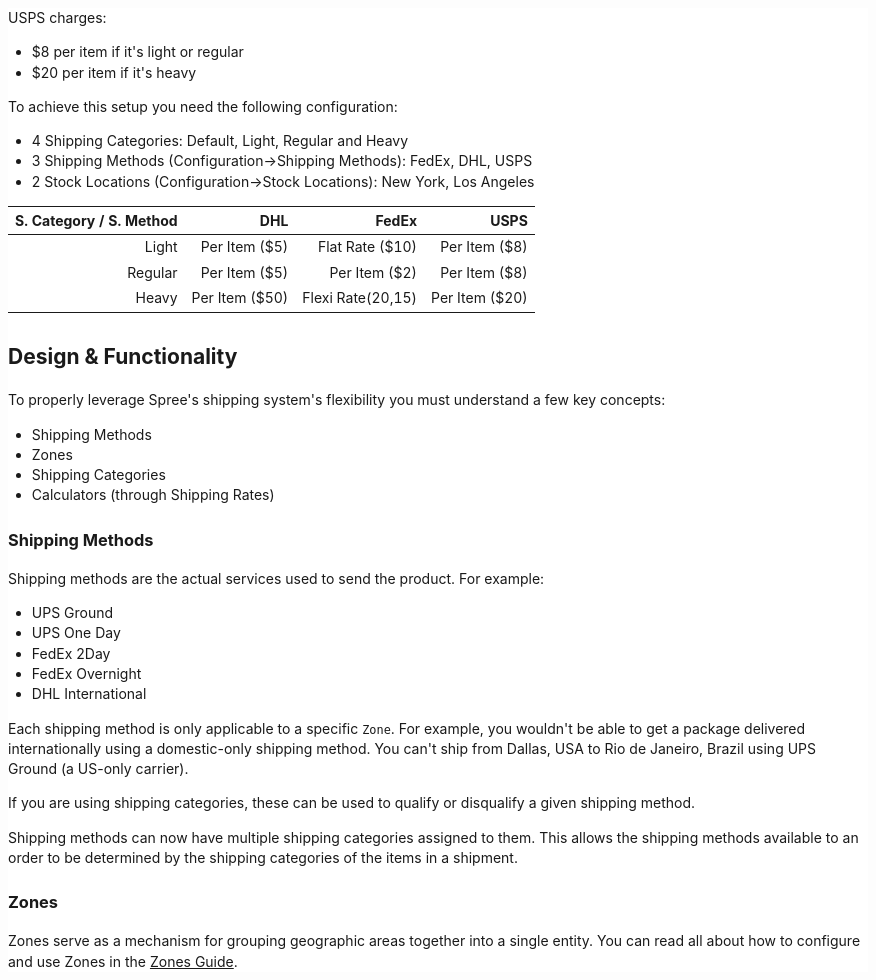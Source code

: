 USPS charges:

* $8 per item if it's light or regular
* $20 per item if it's heavy

To achieve this setup you need the following configuration:

* 4 Shipping Categories: Default, Light, Regular and Heavy
* 3 Shipping Methods (Configuration->Shipping Methods): FedEx, DHL, USPS
* 2 Stock Locations (Configuration->Stock Locations): New York, Los Angeles

|S. Category / S. Method|DHL|FedEx|USPS|
|---:|---:|---:|---:|
|Light|Per Item ($5)|Flat Rate ($10)|Per Item ($8)|
|Regular|Per Item ($5)|Per Item ($2)|Per Item ($8)|
|Heavy|Per Item ($50)|Flexi Rate($20,$15)|Per Item ($20)|

## Design & Functionality

To properly leverage Spree's shipping system's flexibility you must understand a few key concepts:

* Shipping Methods
* Zones
* Shipping Categories
* Calculators (through Shipping Rates)

### Shipping Methods

Shipping methods are the actual services used to send the product. For example:

* UPS Ground
* UPS One Day
* FedEx 2Day
* FedEx Overnight
* DHL International

Each shipping method is only applicable to a specific `Zone`. For example, you wouldn't be able to get a package delivered internationally using a domestic-only shipping method. You can't ship from Dallas, USA to Rio de Janeiro, Brazil using UPS Ground (a US-only carrier).

If you are using shipping categories, these can be used to qualify or disqualify a given shipping method.

<alert kind="note">
Shipping methods can now have multiple shipping categories assigned to them. This allows the shipping methods available to an order to be determined by the shipping categories of the items in a shipment.
</alert>

### Zones

Zones serve as a mechanism for grouping geographic areas together into a single entity. You can read all about how to configure and use Zones in the [Zones Guide](/developer/core/addresses.html#zones).
